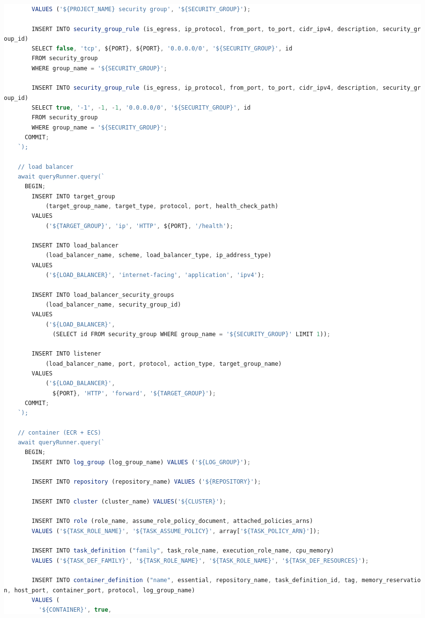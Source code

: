 ```js title="my_project/infra/1646683871219-Initial.js"
        VALUES ('${PROJECT_NAME} security group', '${SECURITY_GROUP}');

        INSERT INTO security_group_rule (is_egress, ip_protocol, from_port, to_port, cidr_ipv4, description, security_group_id)
        SELECT false, 'tcp', ${PORT}, ${PORT}, '0.0.0.0/0', '${SECURITY_GROUP}', id
        FROM security_group
        WHERE group_name = '${SECURITY_GROUP}';

        INSERT INTO security_group_rule (is_egress, ip_protocol, from_port, to_port, cidr_ipv4, description, security_group_id)
        SELECT true, '-1', -1, -1, '0.0.0.0/0', '${SECURITY_GROUP}', id
        FROM security_group
        WHERE group_name = '${SECURITY_GROUP}';
      COMMIT;
    `);

    // load balancer
    await queryRunner.query(`
      BEGIN;
        INSERT INTO target_group
            (target_group_name, target_type, protocol, port, health_check_path)
        VALUES
            ('${TARGET_GROUP}', 'ip', 'HTTP', ${PORT}, '/health');

        INSERT INTO load_balancer
            (load_balancer_name, scheme, load_balancer_type, ip_address_type)
        VALUES
            ('${LOAD_BALANCER}', 'internet-facing', 'application', 'ipv4');

        INSERT INTO load_balancer_security_groups
            (load_balancer_name, security_group_id)
        VALUES
            ('${LOAD_BALANCER}',
              (SELECT id FROM security_group WHERE group_name = '${SECURITY_GROUP}' LIMIT 1));

        INSERT INTO listener
            (load_balancer_name, port, protocol, action_type, target_group_name)
        VALUES
            ('${LOAD_BALANCER}',
              ${PORT}, 'HTTP', 'forward', '${TARGET_GROUP}');
      COMMIT;
    `);

    // container (ECR + ECS)
    await queryRunner.query(`
      BEGIN;
        INSERT INTO log_group (log_group_name) VALUES ('${LOG_GROUP}');

        INSERT INTO repository (repository_name) VALUES ('${REPOSITORY}');

        INSERT INTO cluster (cluster_name) VALUES('${CLUSTER}');

        INSERT INTO role (role_name, assume_role_policy_document, attached_policies_arns)
        VALUES ('${TASK_ROLE_NAME}', '${TASK_ASSUME_POLICY}', array['${TASK_POLICY_ARN}']);

        INSERT INTO task_definition ("family", task_role_name, execution_role_name, cpu_memory)
        VALUES ('${TASK_DEF_FAMILY}', '${TASK_ROLE_NAME}', '${TASK_ROLE_NAME}', '${TASK_DEF_RESOURCES}');

        INSERT INTO container_definition ("name", essential, repository_name, task_definition_id, tag, memory_reservation, host_port, container_port, protocol, log_group_name)
        VALUES (
          '${CONTAINER}', true,
```